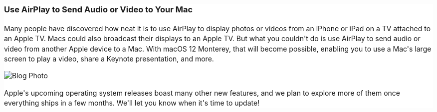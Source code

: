 ### Use AirPlay to Send Audio or Video to Your Mac

Many people have discovered how neat it is to use AirPlay to display
photos or videos from an iPhone or iPad on a TV attached to an Apple TV.
Macs could also broadcast their displays to an Apple TV. But what you
couldn't do is use AirPlay to send audio or video from another Apple
device to a Mac. With macOS 12 Monterey, that will become possible,
enabling you to use a Mac's large screen to play a video, share a
Keynote presentation, and more.

<img alt="Blog Photo" src="{{ site.site_cdn }}/assets/img/blog/2021/20210608Th/image13.jpg" class="img-fluid rounded m-2" width="700" />

Apple's upcoming operating system releases boast many other new
features, and we plan to explore more of them once everything ships in a
few months. We'll let you know when it's time to update!